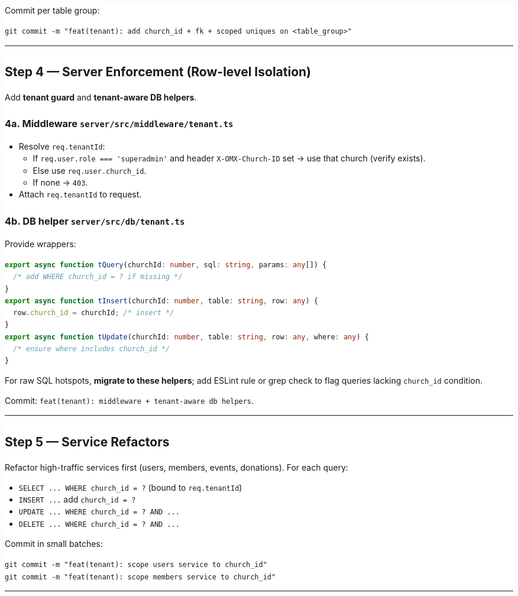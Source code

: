 Commit per table group:

```
git commit -m "feat(tenant): add church_id + fk + scoped uniques on <table_group>"
```

---

## Step 4 — Server Enforcement (Row-level Isolation)

Add **tenant guard** and **tenant-aware DB helpers**.

### 4a. Middleware `server/src/middleware/tenant.ts`

- Resolve `req.tenantId`:
  - If `req.user.role === 'superadmin'` and header `X-OMX-Church-ID` set → use that church (verify exists).
  - Else use `req.user.church_id`.
  - If none → `403`.
- Attach `req.tenantId` to request.

### 4b. DB helper `server/src/db/tenant.ts`

Provide wrappers:

```ts
export async function tQuery(churchId: number, sql: string, params: any[]) {
  /* add WHERE church_id = ? if missing */
}
export async function tInsert(churchId: number, table: string, row: any) {
  row.church_id = churchId; /* insert */
}
export async function tUpdate(churchId: number, table: string, row: any, where: any) {
  /* ensure where includes church_id */
}
```

For raw SQL hotspots, **migrate to these helpers**; add ESLint rule or grep check to flag queries lacking `church_id` condition.

Commit: `feat(tenant): middleware + tenant-aware db helpers`.

---

## Step 5 — Service Refactors

Refactor high-traffic services first (users, members, events, donations). For each query:

- `SELECT ... WHERE church_id = ?` (bound to `req.tenantId`)
- `INSERT ...` add `church_id = ?`
- `UPDATE ... WHERE church_id = ? AND ...`
- `DELETE ... WHERE church_id = ? AND ...`

Commit in small batches:

```
git commit -m "feat(tenant): scope users service to church_id"
git commit -m "feat(tenant): scope members service to church_id"
```

---